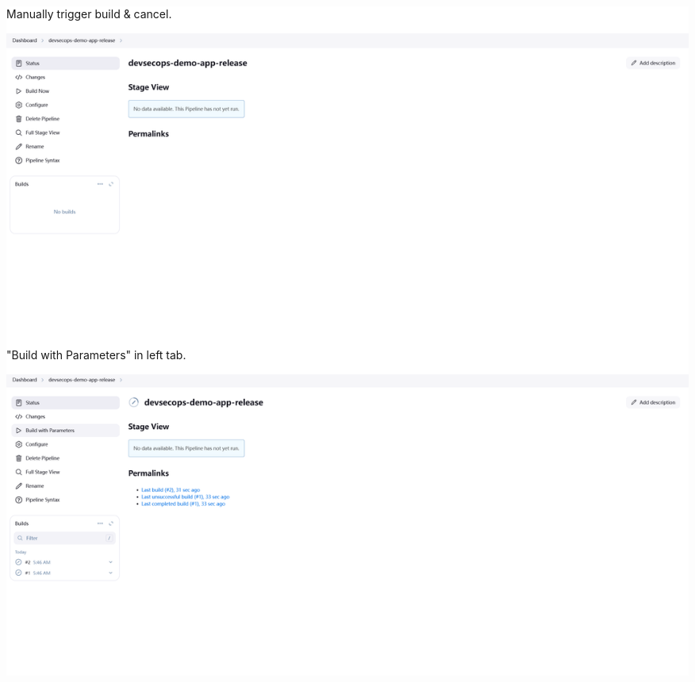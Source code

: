 Manually trigger build & cancel.

![image-20241201134615939](Readme.assets/image-20241201134615939.png)

"Build with Parameters" in left tab.

![image-20241201134749481](Readme.assets/image-20241201134749481.png)
